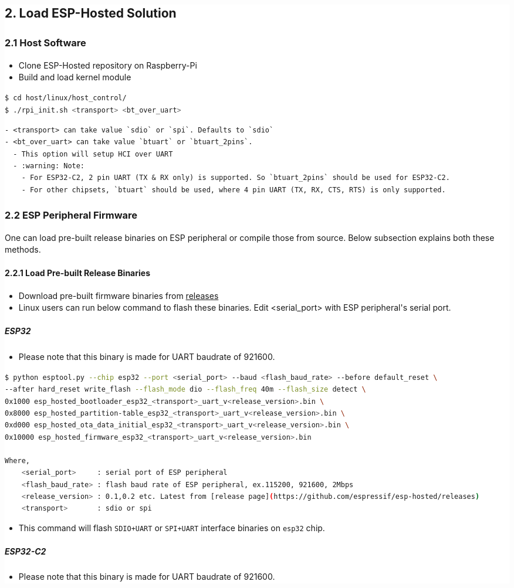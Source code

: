 
## 2. Load ESP-Hosted Solution
### 2.1 Host Software
- Clone ESP-Hosted repository on Raspberry-Pi
- Build and load kernel module
```sh
$ cd host/linux/host_control/
$ ./rpi_init.sh <transport> <bt_over_uart>
```
	- <transport> can take value `sdio` or `spi`. Defaults to `sdio`
	- <bt_over_uart> can take value `btuart` or `btuart_2pins`.
	  - This option will setup HCI over UART
	  - :warning: Note:
	    - For ESP32-C2, 2 pin UART (TX & RX only) is supported. So `btuart_2pins` should be used for ESP32-C2.
		- For other chipsets, `btuart` should be used, where 4 pin UART (TX, RX, CTS, RTS) is only supported.

### 2.2 ESP Peripheral Firmware
One can load pre-built release binaries on ESP peripheral or compile those from source. Below subsection explains both these methods.

#### 2.2.1 Load Pre-built Release Binaries
* Download pre-built firmware binaries from [releases](https://github.com/espressif/esp-hosted/releases)
* Linux users can run below command to flash these binaries. Edit <serial_port> with ESP peripheral's serial port.

##### ESP32
* Please note that this binary is made for UART baudrate of 921600.
```sh
$ python esptool.py --chip esp32 --port <serial_port> --baud <flash_baud_rate> --before default_reset \
--after hard_reset write_flash --flash_mode dio --flash_freq 40m --flash_size detect \
0x1000 esp_hosted_bootloader_esp32_<transport>_uart_v<release_version>.bin \
0x8000 esp_hosted_partition-table_esp32_<transport>_uart_v<release_version>.bin \
0xd000 esp_hosted_ota_data_initial_esp32_<transport>_uart_v<release_version>.bin \
0x10000 esp_hosted_firmware_esp32_<transport>_uart_v<release_version>.bin

Where,
	<serial_port>     : serial port of ESP peripheral
	<flash_baud_rate> : flash baud rate of ESP peripheral, ex.115200, 921600, 2Mbps
	<release_version> : 0.1,0.2 etc. Latest from [release page](https://github.com/espressif/esp-hosted/releases)
	<transport>       : sdio or spi
```
* This command will flash `SDIO+UART` or `SPI+UART` interface binaries on `esp32` chip.

##### ESP32-C2
* Please note that this binary is made for UART baudrate of 921600.
